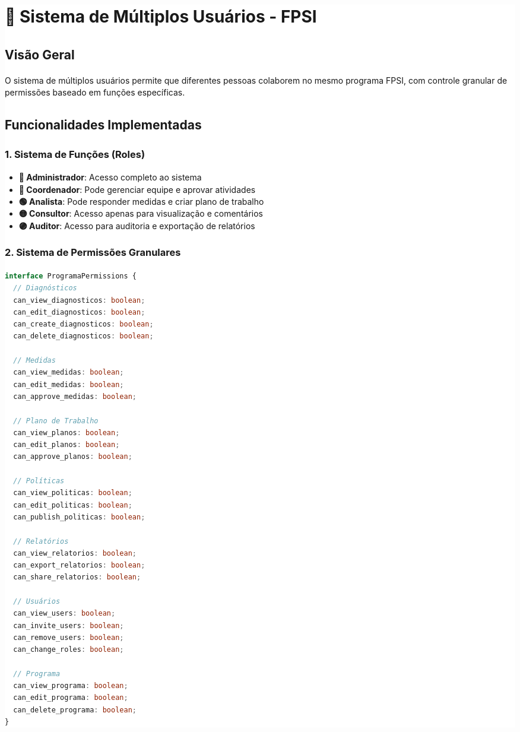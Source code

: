 # 👥 Sistema de Múltiplos Usuários - FPSI

## Visão Geral
O sistema de múltiplos usuários permite que diferentes pessoas colaborem no mesmo programa FPSI, com controle granular de permissões baseado em funções específicas.

## Funcionalidades Implementadas

### 1. Sistema de Funções (Roles)
- **🔴 Administrador**: Acesso completo ao sistema
- **🔵 Coordenador**: Pode gerenciar equipe e aprovar atividades
- **🟢 Analista**: Pode responder medidas e criar plano de trabalho
- **🟡 Consultor**: Acesso apenas para visualização e comentários
- **🟣 Auditor**: Acesso para auditoria e exportação de relatórios

### 2. Sistema de Permissões Granulares
```typescript
interface ProgramaPermissions {
  // Diagnósticos
  can_view_diagnosticos: boolean;
  can_edit_diagnosticos: boolean;
  can_create_diagnosticos: boolean;
  can_delete_diagnosticos: boolean;

  // Medidas
  can_view_medidas: boolean;
  can_edit_medidas: boolean;
  can_approve_medidas: boolean;

  // Plano de Trabalho
  can_view_planos: boolean;
  can_edit_planos: boolean;
  can_approve_planos: boolean;

  // Políticas
  can_view_politicas: boolean;
  can_edit_politicas: boolean;
  can_publish_politicas: boolean;

  // Relatórios
  can_view_relatorios: boolean;
  can_export_relatorios: boolean;
  can_share_relatorios: boolean;

  // Usuários
  can_view_users: boolean;
  can_invite_users: boolean;
  can_remove_users: boolean;
  can_change_roles: boolean;

  // Programa
  can_view_programa: boolean;
  can_edit_programa: boolean;
  can_delete_programa: boolean;
}
```
